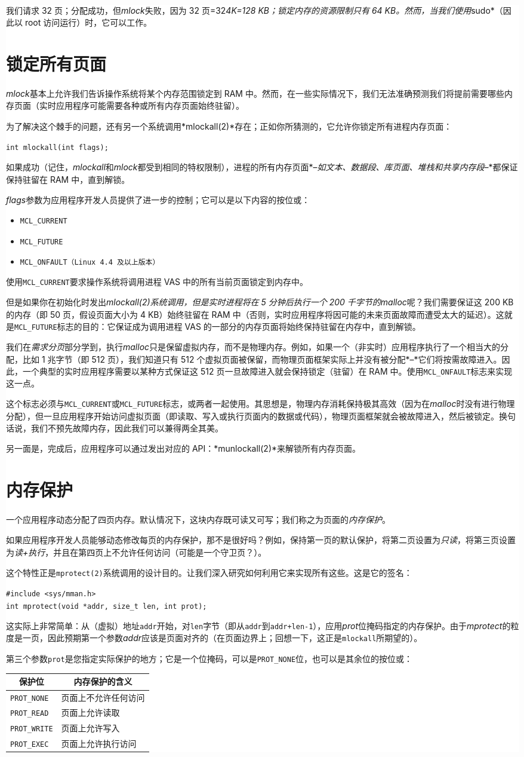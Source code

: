 我们请求 32 页；分配成功，但*mlock*失败，因为 32 页=32*4K=128 KB；锁定内存的资源限制只有 64 KB。然而，当我们使用*sudo*（因此以 root 访问运行）时，它可以工作。

# 锁定所有页面

*mlock*基本上允许我们告诉操作系统将某个内存范围锁定到 RAM 中。然而，在一些实际情况下，我们无法准确预测我们将提前需要哪些内存页面（实时应用程序可能需要各种或所有内存页面始终驻留）。

为了解决这个棘手的问题，还有另一个系统调用*mlockall(2)*存在；正如你所猜测的，它允许你锁定所有进程内存页面：

`int mlockall(int flags);`

如果成功（记住，*mlockall*和*mlock*都受到相同的特权限制），进程的所有内存页面*–*如文本、数据段、库页面、堆栈和共享内存段*–*都保证保持驻留在 RAM 中，直到解锁。

*flags*参数为应用程序开发人员提供了进一步的控制；它可以是以下内容的按位或：

+   `MCL_CURRENT`

+   `MCL_FUTURE`

+   `MCL_ONFAULT（Linux 4.4 及以上版本）`

使用`MCL_CURRENT`要求操作系统将调用进程 VAS 中的所有当前页面锁定到内存中。

但是如果你在初始化时发出*mlockall(2)*系统调用，但是实时进程将在 5 分钟后执行一个 200 千字节的*malloc*呢？我们需要保证这 200 KB 的内存（即 50 页，假设页面大小为 4 KB）始终驻留在 RAM 中（否则，实时应用程序将因可能的未来页面故障而遭受太大的延迟）。这就是`MCL_FUTURE`标志的目的：它保证成为调用进程 VAS 的一部分的内存页面将始终保持驻留在内存中，直到解锁。

我们在*需求分页*部分学到，执行*malloc*只是保留虚拟内存，而不是物理内存。例如，如果一个（非实时）应用程序执行了一个相当大的分配，比如 1 兆字节（即 512 页），我们知道只有 512 个虚拟页面被保留，而物理页面框架实际上并没有被分配*–*它们将按需故障进入。因此，一个典型的实时应用程序需要以某种方式保证这 512 页一旦故障进入就会保持锁定（驻留）在 RAM 中。使用`MCL_ONFAULT`标志来实现这一点。

这个标志必须与`MCL_CURRENT`或`MCL_FUTURE`标志，或两者一起使用。其思想是，物理内存消耗保持极其高效（因为在*malloc*时没有进行物理分配），但一旦应用程序开始访问虚拟页面（即读取、写入或执行页面内的数据或代码），物理页面框架就会被故障进入，然后被锁定。换句话说，我们不预先故障内存，因此我们可以兼得两全其美。

另一面是，完成后，应用程序可以通过发出对应的 API：*munlockall(2)*来解锁所有内存页面。

# 内存保护

一个应用程序动态分配了四页内存。默认情况下，这块内存既可读又可写；我们称之为页面的*内存保护*。

如果应用程序开发人员能够动态修改每页的内存保护，那不是很好吗？例如，保持第一页的默认保护，将第二页设置为*只读*，将第三页设置为*读+执行*，并且在第四页上不允许任何访问（可能是一个守卫页？）。

这个特性正是`mprotect(2)`系统调用的设计目的。让我们深入研究如何利用它来实现所有这些。这是它的签名：

```
#include <sys/mman.h>
int mprotect(void *addr, size_t len, int prot);
```

这实际上非常简单：从（虚拟）地址`addr`开始，对`len`字节（即从`addr`到`addr+len-1`），应用*prot*位掩码指定的内存保护。由于*mprotect*的粒度是一页，因此预期第一个参数*addr*应该是页面对齐的（在页面边界上；回想一下，这正是`mlockall`所期望的）。

第三个参数`prot`是您指定实际保护的地方；它是一个位掩码，可以是`PROT_NONE`位，也可以是其余位的按位或：

| **保护位** | **内存保护的含义** |
| --- | --- |
| `PROT_NONE` | 页面上不允许任何访问 |
| `PROT_READ` | 页面上允许读取 |
| `PROT_WRITE` | 页面上允许写入 |
| `PROT_EXEC` | 页面上允许执行访问 |
